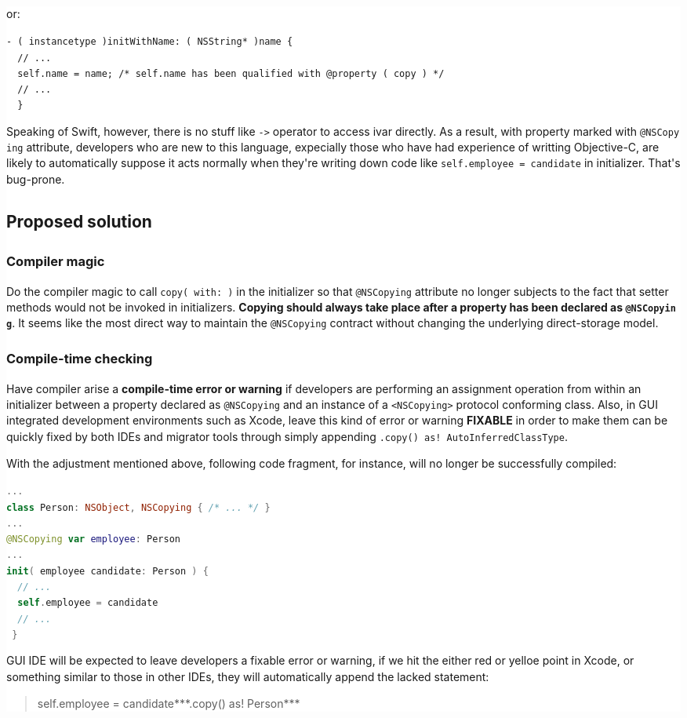 or:

```objc
- ( instancetype )initWithName: ( NSString* )name {
  // ...
  self.name = name; /* self.name has been qualified with @property ( copy ) */
  // ...
  }
```

Speaking of Swift, however, there is no stuff like `->` operator to access ivar directly. As a result, with property marked with `@NSCopying` attribute, developers who are new to this language, expecially those who have had experience of writting Objective-C, are likely to automatically suppose it acts normally when they're writing down code like `self.employee = candidate` in initializer. That's bug-prone.

## Proposed solution

### Compiler magic

Do the compiler magic to call `copy( with: )` in the initializer so that `@NSCopying` attribute no longer subjects to the fact that setter methods would not be invoked in initializers. **Copying should always take place after a property has been declared as `@NSCopying`**. It seems like the most direct way to maintain the `@NSCopying` contract without changing the underlying direct-storage model.

### Compile-time checking

Have compiler arise a **compile-time error or warning** if developers are performing an assignment operation from within an initializer between a property declared as `@NSCopying` and an instance of a `<NSCopying>` protocol conforming class. Also, in GUI integrated development environments such as Xcode, leave this kind of error or warning **FIXABLE** in order to make them can be quickly fixed by both IDEs and migrator tools through simply appending `.copy() as! AutoInferredClassType`.

With the adjustment mentioned above, following code fragment, for instance, will no longer be successfully compiled:

``` swift
...
class Person: NSObject, NSCopying { /* ... */ }
...
@NSCopying var employee: Person
...
init( employee candidate: Person ) {
  // ...
  self.employee = candidate
  // ...
 }
```

GUI IDE will be expected to leave developers a fixable error or warning, if we hit the either red or yelloe point in Xcode, or something similar to those in other IDEs, they will automatically append the lacked statement:

> self.employee = candidate***.copy() as! Person***
